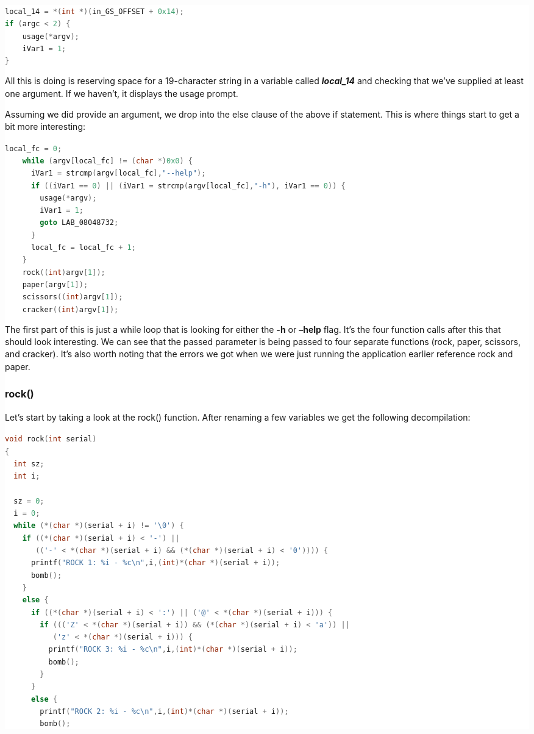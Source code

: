 ```c
local_14 = *(int *)(in_GS_OFFSET + 0x14);
if (argc < 2) {
    usage(*argv);
    iVar1 = 1;
}
```

All this is doing is reserving space for a 19-character string in a variable called ***local_14*** and checking that we’ve supplied at least one argument. If we haven’t, it displays the usage prompt.

Assuming we did provide an argument, we drop into the else clause of the above if statement. This is where things start to get a bit more interesting:

```c
local_fc = 0;
    while (argv[local_fc] != (char *)0x0) {
      iVar1 = strcmp(argv[local_fc],"--help");
      if ((iVar1 == 0) || (iVar1 = strcmp(argv[local_fc],"-h"), iVar1 == 0)) {
        usage(*argv);
        iVar1 = 1;
        goto LAB_08048732;
      }
      local_fc = local_fc + 1;
    }
    rock((int)argv[1]);
    paper(argv[1]);
    scissors((int)argv[1]);
    cracker((int)argv[1]);
```

The first part of this is just a while loop that is looking for either the **-h** or **–help** flag. It’s the four function calls after this that should look interesting. We can see that the passed parameter is being passed to four separate functions (rock, paper, scissors, and cracker). It’s also worth noting that the errors we got when we were just running the application earlier reference rock and paper.

### rock()

Let’s start by taking a look at the rock() function. After renaming a few variables we get the following decompilation:

```c
void rock(int serial)
{
  int sz;
  int i;
  
  sz = 0;
  i = 0;
  while (*(char *)(serial + i) != '\0') {
    if ((*(char *)(serial + i) < '-') ||
       (('-' < *(char *)(serial + i) && (*(char *)(serial + i) < '0')))) {
      printf("ROCK 1: %i - %c\n",i,(int)*(char *)(serial + i));
      bomb();
    }
    else {
      if ((*(char *)(serial + i) < ':') || ('@' < *(char *)(serial + i))) {
        if ((('Z' < *(char *)(serial + i)) && (*(char *)(serial + i) < 'a')) ||
           ('z' < *(char *)(serial + i))) {
          printf("ROCK 3: %i - %c\n",i,(int)*(char *)(serial + i));
          bomb();
        }
      }
      else {
        printf("ROCK 2: %i - %c\n",i,(int)*(char *)(serial + i));
        bomb();
```